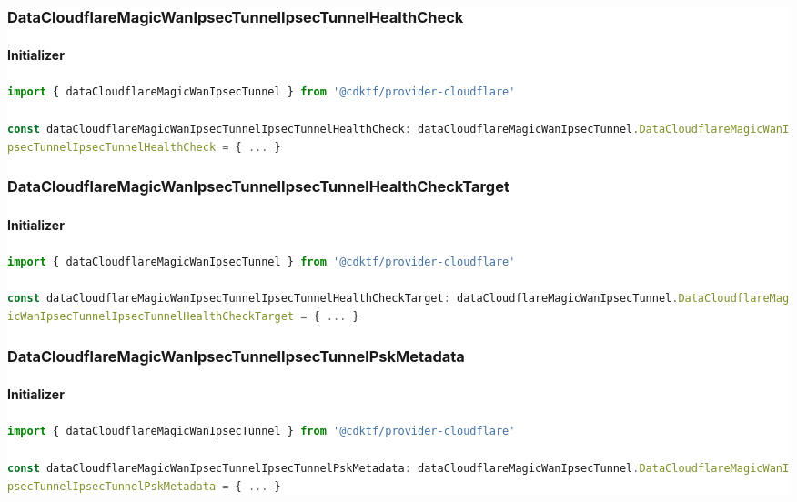 
### DataCloudflareMagicWanIpsecTunnelIpsecTunnelHealthCheck <a name="DataCloudflareMagicWanIpsecTunnelIpsecTunnelHealthCheck" id="@cdktf/provider-cloudflare.dataCloudflareMagicWanIpsecTunnel.DataCloudflareMagicWanIpsecTunnelIpsecTunnelHealthCheck"></a>

#### Initializer <a name="Initializer" id="@cdktf/provider-cloudflare.dataCloudflareMagicWanIpsecTunnel.DataCloudflareMagicWanIpsecTunnelIpsecTunnelHealthCheck.Initializer"></a>

```typescript
import { dataCloudflareMagicWanIpsecTunnel } from '@cdktf/provider-cloudflare'

const dataCloudflareMagicWanIpsecTunnelIpsecTunnelHealthCheck: dataCloudflareMagicWanIpsecTunnel.DataCloudflareMagicWanIpsecTunnelIpsecTunnelHealthCheck = { ... }
```


### DataCloudflareMagicWanIpsecTunnelIpsecTunnelHealthCheckTarget <a name="DataCloudflareMagicWanIpsecTunnelIpsecTunnelHealthCheckTarget" id="@cdktf/provider-cloudflare.dataCloudflareMagicWanIpsecTunnel.DataCloudflareMagicWanIpsecTunnelIpsecTunnelHealthCheckTarget"></a>

#### Initializer <a name="Initializer" id="@cdktf/provider-cloudflare.dataCloudflareMagicWanIpsecTunnel.DataCloudflareMagicWanIpsecTunnelIpsecTunnelHealthCheckTarget.Initializer"></a>

```typescript
import { dataCloudflareMagicWanIpsecTunnel } from '@cdktf/provider-cloudflare'

const dataCloudflareMagicWanIpsecTunnelIpsecTunnelHealthCheckTarget: dataCloudflareMagicWanIpsecTunnel.DataCloudflareMagicWanIpsecTunnelIpsecTunnelHealthCheckTarget = { ... }
```


### DataCloudflareMagicWanIpsecTunnelIpsecTunnelPskMetadata <a name="DataCloudflareMagicWanIpsecTunnelIpsecTunnelPskMetadata" id="@cdktf/provider-cloudflare.dataCloudflareMagicWanIpsecTunnel.DataCloudflareMagicWanIpsecTunnelIpsecTunnelPskMetadata"></a>

#### Initializer <a name="Initializer" id="@cdktf/provider-cloudflare.dataCloudflareMagicWanIpsecTunnel.DataCloudflareMagicWanIpsecTunnelIpsecTunnelPskMetadata.Initializer"></a>

```typescript
import { dataCloudflareMagicWanIpsecTunnel } from '@cdktf/provider-cloudflare'

const dataCloudflareMagicWanIpsecTunnelIpsecTunnelPskMetadata: dataCloudflareMagicWanIpsecTunnel.DataCloudflareMagicWanIpsecTunnelIpsecTunnelPskMetadata = { ... }
```
